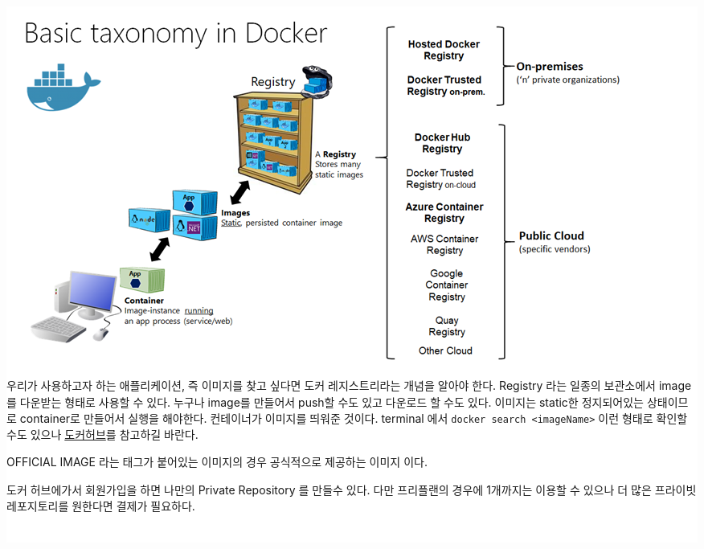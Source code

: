 ![레지스트리 구도](./images/Untitled.png)

우리가 사용하고자 하는 애플리케이션, 즉 이미지를 찾고 싶다면 도커 레지스트리라는 개념을 알아야 한다.
Registry 라는 일종의 보관소에서 image를 다운받는 형태로 사용할 수 있다. 누구나 image를 만들어서 push할 수도 있고 다운로드 할 수도 있다. 
이미지는 static한 정지되어있는 상태이므로 container로 만들어서 실행을 해야한다. 컨테이너가 이미지를 띄워준 것이다.
terminal 에서 `docker search <imageName>` 이런 형태로 확인할 수도 있으나 [도커허브](https://hub.docker.com/)를 참고하길 바란다.

OFFICIAL IMAGE 라는 태그가 붙어있는 이미지의 경우 공식적으로 제공하는 이미지 이다.

도커 허브에가서 회원가입을 하면 나만의 Private Repository 를 만들수 있다. 다만 프리플랜의 경우에 1개까지는 이용할 수 있으나
더 많은 프라이빗 레포지토리를 원한다면 결제가 필요하다.

<br>
